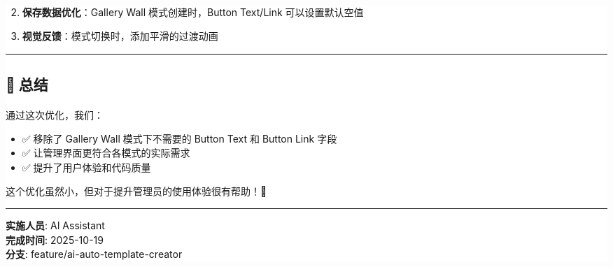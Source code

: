 2. **保存数据优化**：Gallery Wall 模式创建时，Button Text/Link 可以设置默认空值

3. **视觉反馈**：模式切换时，添加平滑的过渡动画

---

## 📝 总结

通过这次优化，我们：
- ✅ 移除了 Gallery Wall 模式下不需要的 Button Text 和 Button Link 字段
- ✅ 让管理界面更符合各模式的实际需求
- ✅ 提升了用户体验和代码质量

这个优化虽然小，但对于提升管理员的使用体验很有帮助！🎯

---

**实施人员**: AI Assistant  
**完成时间**: 2025-10-19  
**分支**: feature/ai-auto-template-creator

